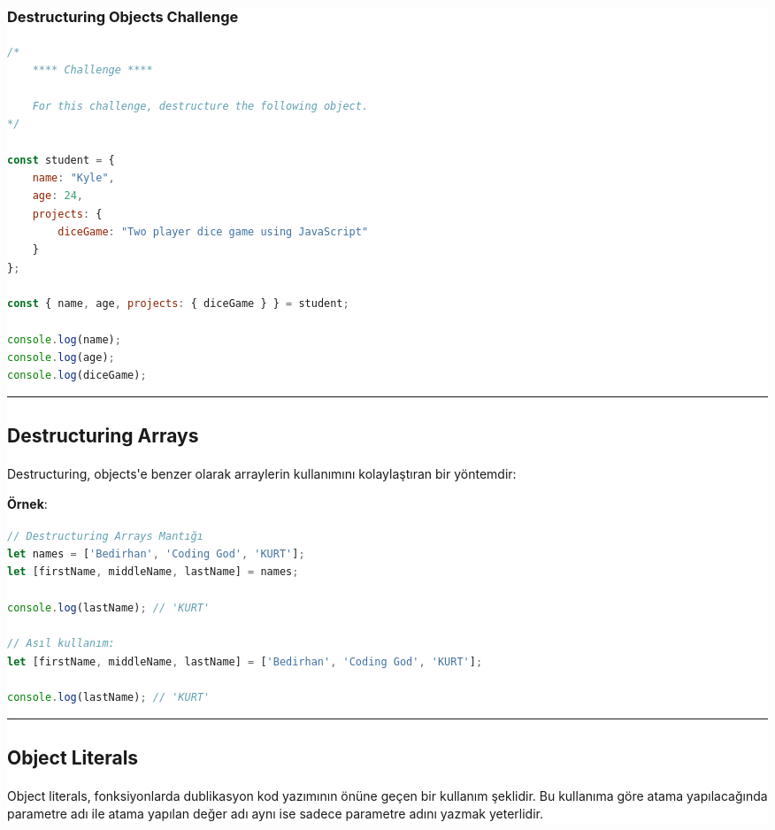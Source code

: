 ### Destructuring Objects Challenge

```jsx
/*
    **** Challenge ****

    For this challenge, destructure the following object.
*/

const student = {
    name: "Kyle",
    age: 24,
    projects: {
        diceGame: "Two player dice game using JavaScript"
    }
};

const { name, age, projects: { diceGame } } = student;

console.log(name);
console.log(age);
console.log(diceGame);

```

---

## Destructuring Arrays

Destructuring, objects'e benzer olarak arraylerin kullanımını kolaylaştıran bir yöntemdir:

**Örnek**:

```jsx
// Destructuring Arrays Mantığı
let names = ['Bedirhan', 'Coding God', 'KURT'];
let [firstName, middleName, lastName] = names;

console.log(lastName); // 'KURT'

// Asıl kullanım:
let [firstName, middleName, lastName] = ['Bedirhan', 'Coding God', 'KURT'];

console.log(lastName); // 'KURT'

```

---

## Object Literals

Object literals, fonksiyonlarda dublikasyon kod yazımının önüne geçen bir kullanım şeklidir. Bu kullanıma göre atama yapılacağında parametre adı ile atama yapılan değer adı aynı ise sadece parametre adını yazmak yeterlidir.

